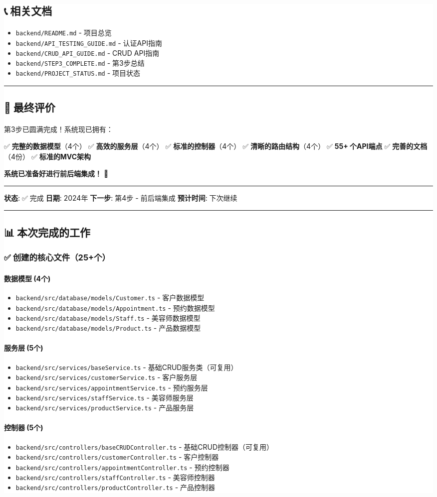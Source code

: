 ## 📞 相关文档

- `backend/README.md` - 项目总览
- `backend/API_TESTING_GUIDE.md` - 认证API指南
- `backend/CRUD_API_GUIDE.md` - CRUD API指南
- `backend/STEP3_COMPLETE.md` - 第3步总结
- `backend/PROJECT_STATUS.md` - 项目状态

---

## 🎉 最终评价

第3步已圆满完成！系统现已拥有：

✅ **完整的数据模型**（4个）
✅ **高效的服务层**（4个）
✅ **标准的控制器**（4个）
✅ **清晰的路由结构**（4个）
✅ **55+ 个API端点**
✅ **完善的文档**（4份）
✅ **标准的MVC架构**

**系统已准备好进行前后端集成！** 🚀

---

**状态**: ✅ 完成
**日期**: 2024年
**下一步**: 第4步 - 前后端集成
**预计时间**: 下次继续


---

## 📊 本次完成的工作

### ✅ 创建的核心文件（25+个）

#### 数据模型 (4个)
- `backend/src/database/models/Customer.ts` - 客户数据模型
- `backend/src/database/models/Appointment.ts` - 预约数据模型
- `backend/src/database/models/Staff.ts` - 美容师数据模型
- `backend/src/database/models/Product.ts` - 产品数据模型

#### 服务层 (5个)
- `backend/src/services/baseService.ts` - 基础CRUD服务类（可复用）
- `backend/src/services/customerService.ts` - 客户服务层
- `backend/src/services/appointmentService.ts` - 预约服务层
- `backend/src/services/staffService.ts` - 美容师服务层
- `backend/src/services/productService.ts` - 产品服务层

#### 控制器 (5个)
- `backend/src/controllers/baseCRUDController.ts` - 基础CRUD控制器（可复用）
- `backend/src/controllers/customerController.ts` - 客户控制器
- `backend/src/controllers/appointmentController.ts` - 预约控制器
- `backend/src/controllers/staffController.ts` - 美容师控制器
- `backend/src/controllers/productController.ts` - 产品控制器
